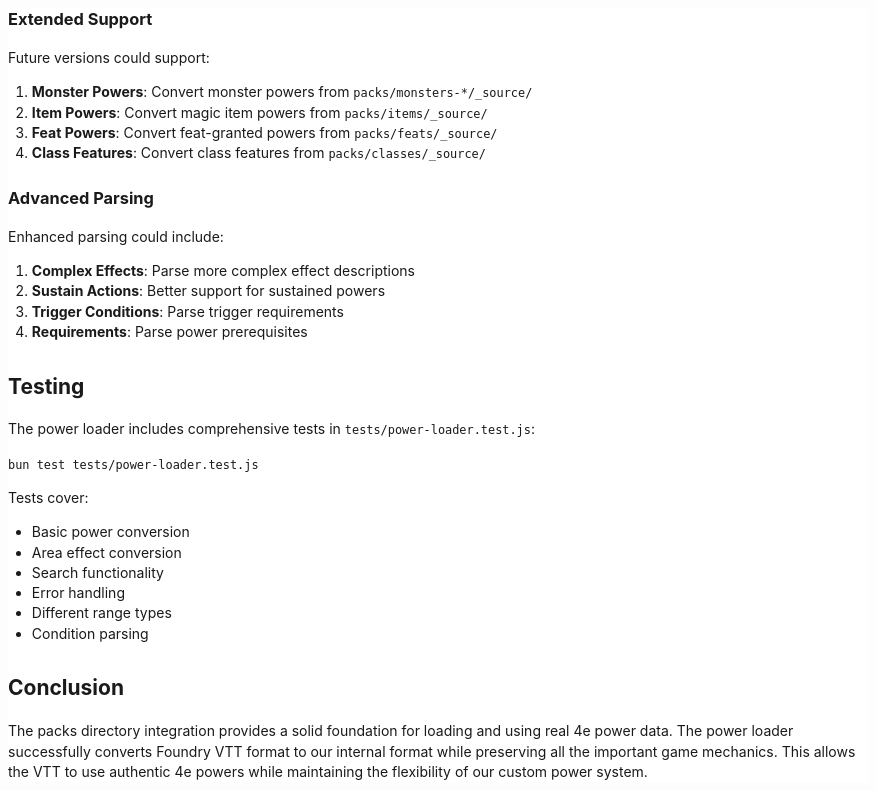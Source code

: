 ### Extended Support

Future versions could support:

1. **Monster Powers**: Convert monster powers from `packs/monsters-*/_source/`
2. **Item Powers**: Convert magic item powers from `packs/items/_source/`
3. **Feat Powers**: Convert feat-granted powers from `packs/feats/_source/`
4. **Class Features**: Convert class features from `packs/classes/_source/`

### Advanced Parsing

Enhanced parsing could include:

1. **Complex Effects**: Parse more complex effect descriptions
2. **Sustain Actions**: Better support for sustained powers
3. **Trigger Conditions**: Parse trigger requirements
4. **Requirements**: Parse power prerequisites

## Testing

The power loader includes comprehensive tests in `tests/power-loader.test.js`:

```bash
bun test tests/power-loader.test.js
```

Tests cover:
- Basic power conversion
- Area effect conversion
- Search functionality
- Error handling
- Different range types
- Condition parsing

## Conclusion

The packs directory integration provides a solid foundation for loading and using real 4e power data. The power loader successfully converts Foundry VTT format to our internal format while preserving all the important game mechanics. This allows the VTT to use authentic 4e powers while maintaining the flexibility of our custom power system.
